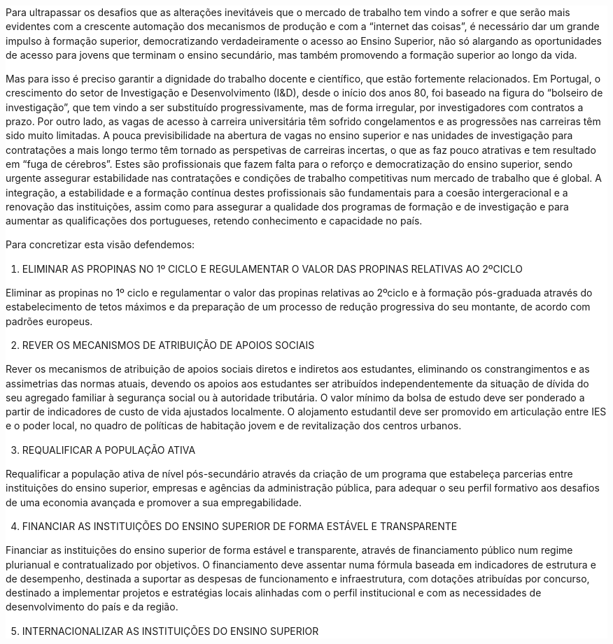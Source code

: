 Para ultrapassar os desafios que as alterações inevitáveis que o mercado de trabalho tem vindo a sofrer e que serão mais evidentes com a crescente automação dos mecanismos de produção e com a “internet das coisas”, é necessário dar um grande impulso à formação superior, democratizando verdadeiramente o acesso ao Ensino Superior, não só alargando as oportunidades de acesso para jovens que terminam o ensino secundário, mas também promovendo a formação superior ao longo da vida.

Mas para isso é preciso garantir a dignidade do trabalho docente e científico, que estão fortemente relacionados. Em Portugal, o crescimento do setor de Investigação e Desenvolvimento (I&D), desde o início dos anos 80, foi baseado na figura do “bolseiro de investigação”, que tem vindo a ser substituído progressivamente, mas de forma irregular, por investigadores com contratos a prazo. Por outro lado, as vagas de acesso à carreira universitária têm sofrido congelamentos e as progressões nas carreiras têm sido muito limitadas. A pouca previsibilidade na abertura de vagas no ensino superior e nas unidades de investigação para contratações a mais longo termo têm tornado as perspetivas de carreiras incertas, o que as faz pouco atrativas e tem resultado em “fuga de cérebros”. Estes são profissionais que fazem falta para o reforço e democratização do ensino superior, sendo urgente assegurar estabilidade nas contratações e condições de trabalho competitivas num mercado de trabalho que é global. A integração, a estabilidade e a formação contínua destes profissionais são fundamentais para a coesão intergeracional e a renovação das instituições, assim como para assegurar a qualidade dos programas de formação e de investigação e para aumentar as qualificações dos portugueses, retendo conhecimento e capacidade no país.

Para concretizar esta visão defendemos:

1. ELIMINAR AS PROPINAS NO 1º CICLO E REGULAMENTAR O VALOR DAS PROPINAS RELATIVAS AO 2ºCICLO

Eliminar as propinas no 1º ciclo e regulamentar o valor das propinas relativas ao 2ºciclo e à formação pós-graduada através do estabelecimento de tetos máximos e da preparação de um processo de redução progressiva do seu montante, de acordo com padrões europeus.

2. REVER OS MECANISMOS DE ATRIBUIÇÃO DE APOIOS SOCIAIS

Rever os mecanismos de atribuição de apoios sociais diretos e indiretos aos estudantes, eliminando os constrangimentos e as assimetrias das normas atuais, devendo os apoios aos estudantes ser atribuídos independentemente da situação de dívida do seu agregado familiar à segurança social ou à autoridade tributária. O valor mínimo da bolsa de estudo deve ser ponderado a partir de indicadores de custo de vida ajustados localmente. O alojamento estudantil deve ser promovido em articulação entre IES e o poder local, no quadro de políticas de habitação jovem e de revitalização dos centros urbanos.

3. REQUALIFICAR A POPULAÇÃO ATIVA

Requalificar a população ativa de nível pós-secundário através da criação de um programa que estabeleça parcerias entre instituições do ensino superior, empresas e agências da administração pública, para adequar o seu perfil formativo aos desafios de uma economia avançada e promover a sua empregabilidade.

4. FINANCIAR AS INSTITUIÇÕES DO ENSINO SUPERIOR DE FORMA ESTÁVEL E TRANSPARENTE

Financiar as instituições do ensino superior de forma estável e transparente, através de financiamento público num regime plurianual e contratualizado por objetivos. O financiamento deve assentar numa fórmula baseada em indicadores de estrutura e de desempenho, destinada a suportar as despesas de funcionamento e infraestrutura, com dotações atribuídas por concurso, destinado a implementar projetos e estratégias locais alinhadas com o perfil institucional e com as necessidades de desenvolvimento do país e da região.

5. INTERNACIONALIZAR AS INSTITUIÇÕES DO ENSINO SUPERIOR
